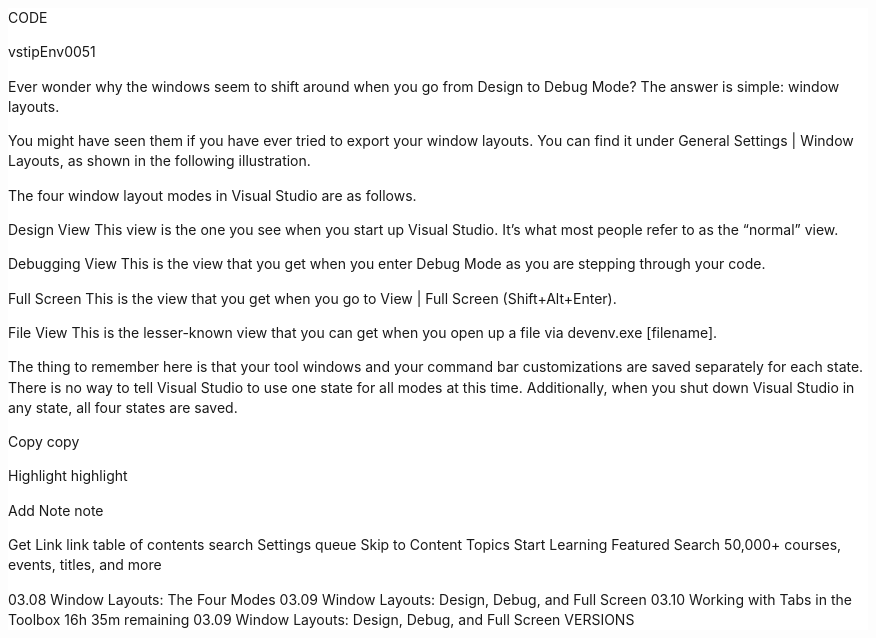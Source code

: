 CODE

vstipEnv0051

Ever wonder why the windows seem to shift around when you go from Design to Debug Mode? The answer is simple: window layouts.

You might have seen them if you have ever tried to export your window layouts. You can find it under General Settings | Window Layouts, as shown in the following illustration.


The four window layout modes in Visual Studio are as follows.

Design View
This view is the one you see when you start up Visual Studio. It’s what most people refer to as the “normal” view.

Debugging View
This is the view that you get when you enter Debug Mode as you are stepping through your code.

Full Screen
This is the view that you get when you go to View | Full Screen (Shift+Alt+Enter).

File View
This is the lesser-known view that you can get when you open up a file via devenv.exe [filename].


The thing to remember here is that your tool windows and your command bar customizations are saved separately for each state. There is no way to tell Visual Studio to use one state for all modes at this time. Additionally, when you shut down Visual Studio in any state, all four states are saved.


Copy
copy

Highlight
highlight

Add Note
note

Get Link
link
table of contents
search
Settings
queue
Skip to Content
Topics
Start Learning
Featured
Search 50,000+ courses, events, titles, and more


03.08 Window Layouts: The Four Modes
03.09 Window Layouts: Design, Debug, and Full Screen
03.10 Working with Tabs in the Toolbox
16h 35m remaining
03.09 Window Layouts: Design, Debug, and Full Screen
VERSIONS
